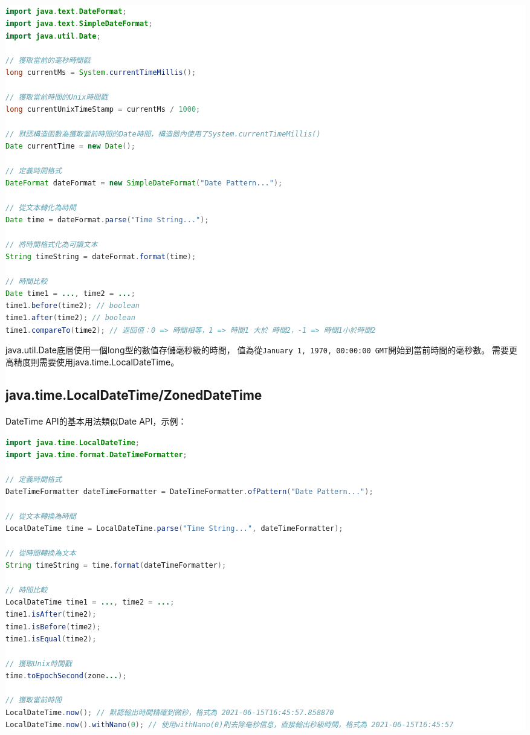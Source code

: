 ```java
import java.text.DateFormat;
import java.text.SimpleDateFormat;
import java.util.Date;

// 獲取當前的毫秒時間戳
long currentMs = System.currentTimeMillis();

// 獲取當前時間的Unix時間戳
long currentUnixTimeStamp = currentMs / 1000;

// 默認構造函數為獲取當前時間的Date時間，構造器內使用了System.currentTimeMillis()
Date currentTime = new Date();

// 定義時間格式
DateFormat dateFormat = new SimpleDateFormat("Date Pattern...");

// 從文本轉化為時間
Date time = dateFormat.parse("Time String...");

// 將時間格式化為可讀文本
String timeString = dateFormat.format(time);

// 時間比較
Date time1 = ..., time2 = ...;
time1.before(time2); // boolean
time1.after(time2); // boolean
time1.compareTo(time2); // 返回值：0 => 時間相等，1 => 時間1 大於 時間2，-1 => 時間1小於時間2
```

java.util.Date底層使用一個long型的數值存儲毫秒級的時間，
值為從`January 1, 1970, 00:00:00 GMT`開始到當前時間的毫秒數。
需要更高精度則需要使用java.time.LocalDateTime。

## java.time.LocalDateTime/ZonedDateTime
DateTime API的基本用法類似Date API，示例：

```java
import java.time.LocalDateTime;
import java.time.format.DateTimeFormatter;

// 定義時間格式
DateTimeFormatter dateTimeFormatter = DateTimeFormatter.ofPattern("Date Pattern...");

// 從文本轉換為時間
LocalDateTime time = LocalDateTime.parse("Time String...", dateTimeFormatter);

// 從時間轉換為文本
String timeString = time.format(dateTimeFormatter);

// 時間比較
LocalDateTime time1 = ..., time2 = ...;
time1.isAfter(time2);
time1.isBefore(time2);
time1.isEqual(time2);

// 獲取Unix時間戳
time.toEpochSecond(zone...);

// 獲取當前時間
LocalDateTime.now(); // 默認輸出時間精確到微秒，格式為 2021-06-15T16:45:57.858870
LocalDateTime.now().withNano(0); // 使用withNano(0)則去除毫秒信息，直接輸出秒級時間，格式為 2021-06-15T16:45:57
```
